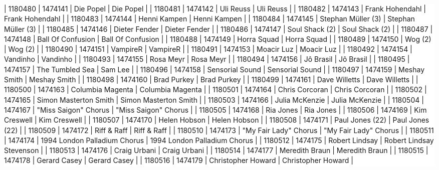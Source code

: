 | 1180480 | 1474141 | Die Popel | Die Popel |
| 1180481 | 1474142 | Uli Reuss | Uli Reuss |
| 1180482 | 1474143 | Frank Hohendahl | Frank Hohendahl |
| 1180483 | 1474144 | Henni Kampen | Henni Kampen |
| 1180484 | 1474145 | Stephan Müller (3) | Stephan Müller (3) |
| 1180485 | 1474146 | Dieter Fender | Dieter Fender |
| 1180486 | 1474147 | Soul Shack (2) | Soul Shack (2) |
| 1180487 | 1474148 | Ball Of Confusion | Ball Of Confusion |
| 1180488 | 1474149 | Horra Squad | Horra Squad |
| 1180489 | 1474150 | Wog (2) | Wog (2) |
| 1180490 | 1474151 | VampireR | VampireR |
| 1180491 | 1474153 | Moacir Luz | Moacir Luz |
| 1180492 | 1474154 | Vandinho | Vandinho |
| 1180493 | 1474155 | Rosa Meyr | Rosa Meyr |
| 1180494 | 1474156 | Jô Brasil | Jô Brasil |
| 1180495 | 1474157 | The Tumbled Sea | Sam Lee |
| 1180496 | 1474158 | Sensorial Sound | Sensorial Sound |
| 1180497 | 1474159 | Meshay Smith | Meshay Smith |
| 1180498 | 1474160 | Brad Purkey | Brad Purkey |
| 1180499 | 1474161 | Dave Willetts | Dave Willetts |
| 1180500 | 1474163 | Columbia Magenta | Columbia Magenta |
| 1180501 | 1474164 | Chris Corcoran | Chris Corcoran |
| 1180502 | 1474165 | Simon Masterton Smith | Simon Masterton Smith |
| 1180503 | 1474166 | Julia McKenzie | Julia McKenzie |
| 1180504 | 1474167 | "Miss Saigon" Chorus | "Miss Saigon" Chorus |
| 1180505 | 1474168 | Ria Jones | Ria Jones |
| 1180506 | 1474169 | Kim Creswell | Kim Creswell |
| 1180507 | 1474170 | Helen Hobson | Helen Hobson |
| 1180508 | 1474171 | Paul Jones (22) | Paul Jones (22) |
| 1180509 | 1474172 | Riff & Raff | Riff & Raff |
| 1180510 | 1474173 | "My Fair Lady" Chorus | "My Fair Lady" Chorus |
| 1180511 | 1474174 | 1994 London Palladium Chorus | 1994 London Palladium Chorus |
| 1180512 | 1474175 | Robert Lindsay | Robert Lindsay Stevenson |
| 1180513 | 1474176 | Craig Urbani | Craig Urbani |
| 1180514 | 1474177 | Meredith Braun | Meredith Braun |
| 1180515 | 1474178 | Gerard Casey | Gerard Casey |
| 1180516 | 1474179 | Christopher Howard | Christopher Howard |